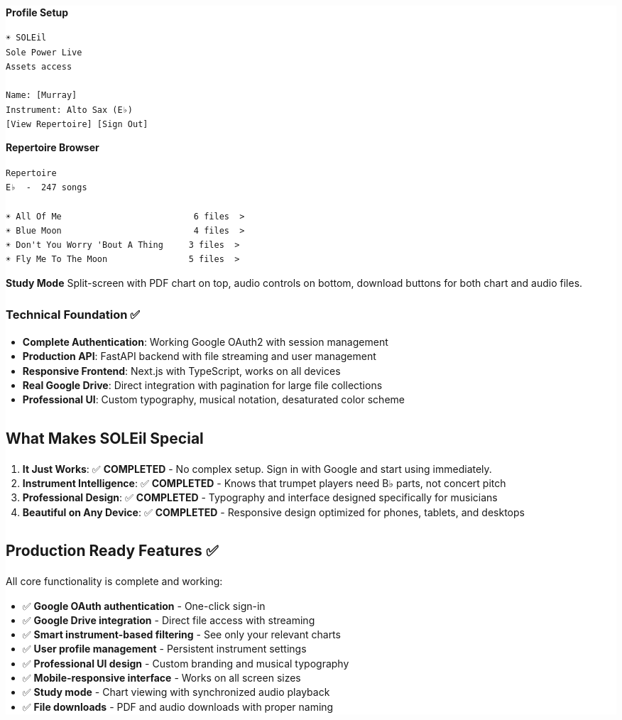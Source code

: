 **Profile Setup**
```
☀ SOLEil
Sole Power Live
Assets access

Name: [Murray]
Instrument: Alto Sax (E♭)
[View Repertoire] [Sign Out]
```

**Repertoire Browser**
```
Repertoire
E♭  -  247 songs

☀ All Of Me                          6 files  >
☀ Blue Moon                          4 files  >
☀ Don't You Worry 'Bout A Thing     3 files  >
☀ Fly Me To The Moon                5 files  >
```

**Study Mode**
Split-screen with PDF chart on top, audio controls on bottom, download buttons for both chart and audio files.

### Technical Foundation ✅
- **Complete Authentication**: Working Google OAuth2 with session management
- **Production API**: FastAPI backend with file streaming and user management
- **Responsive Frontend**: Next.js with TypeScript, works on all devices
- **Real Google Drive**: Direct integration with pagination for large file collections
- **Professional UI**: Custom typography, musical notation, desaturated color scheme

## What Makes SOLEil Special

1. **It Just Works**: ✅ **COMPLETED** - No complex setup. Sign in with Google and start using immediately.
2. **Instrument Intelligence**: ✅ **COMPLETED** - Knows that trumpet players need B♭ parts, not concert pitch
3. **Professional Design**: ✅ **COMPLETED** - Typography and interface designed specifically for musicians
4. **Beautiful on Any Device**: ✅ **COMPLETED** - Responsive design optimized for phones, tablets, and desktops

## Production Ready Features ✅

All core functionality is complete and working:
- ✅ **Google OAuth authentication** - One-click sign-in
- ✅ **Google Drive integration** - Direct file access with streaming
- ✅ **Smart instrument-based filtering** - See only your relevant charts
- ✅ **User profile management** - Persistent instrument settings
- ✅ **Professional UI design** - Custom branding and musical typography
- ✅ **Mobile-responsive interface** - Works on all screen sizes
- ✅ **Study mode** - Chart viewing with synchronized audio playback
- ✅ **File downloads** - PDF and audio downloads with proper naming
